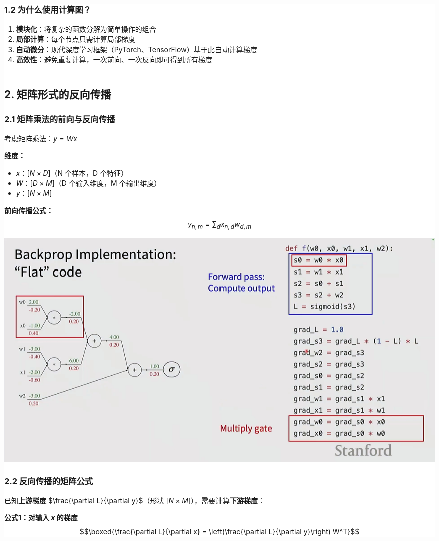 ### 1.2 为什么使用计算图？

1. **模块化**：将复杂的函数分解为简单操作的组合
2. **局部计算**：每个节点只需计算局部梯度
3. **自动微分**：现代深度学习框架（PyTorch、TensorFlow）基于此自动计算梯度
4. **高效性**：避免重复计算，一次前向、一次反向即可得到所有梯度

---

## 2. 矩阵形式的反向传播

### 2.1 矩阵乘法的前向与反向传播

考虑矩阵乘法：$y = Wx$

**维度：**
- $x$：$[N \times D]$（N 个样本，D 个特征）
- $W$：$[D \times M]$（D 个输入维度，M 个输出维度）
- $y$：$[N \times M]$

**前向传播公式：**
$$y_{n,m} = \sum_d x_{n,d} w_{d,m}$$

![矩阵反向传播基础](lec3-2.jpg)

### 2.2 反向传播的矩阵公式

已知**上游梯度** $\frac{\partial L}{\partial y}$（形状 $[N \times M]$），需要计算**下游梯度**：

**公式1：对输入 $x$ 的梯度**
$$\boxed{\frac{\partial L}{\partial x} = \left(\frac{\partial L}{\partial y}\right) W^T}$$

